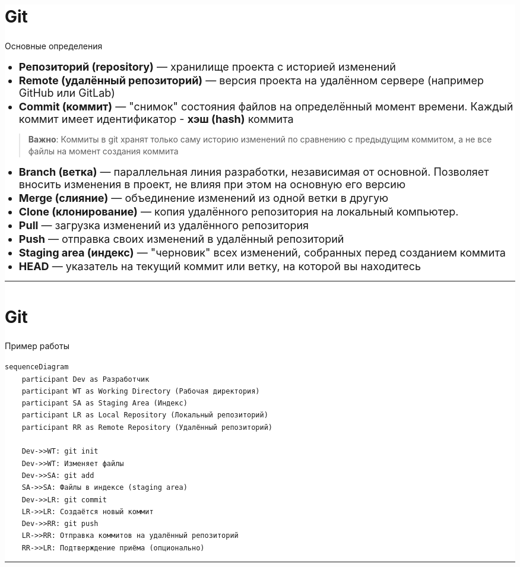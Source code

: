 
<style scoped>
  li {
    font-size: 18px;
    line-height: 1.5rem;
    margin-bottom: 2px;
  }
</style>

# Git

Основные определения

- **Репозиторий (repository)** — хранилище проекта с историей изменений
- **Remote (удалённый репозиторий)** — версия проекта на удалённом сервере (например GitHub или GitLab)
- **Commit (коммит)** — "снимок" состояния файлов на определённый момент времени. Каждый коммит имеет идентификатор - **хэш (hash)** коммита

> **Важно**: Коммиты в git хранят только саму историю изменений по сравнению с предыдущим коммитом, а не все файлы на момент создания коммита

- **Branch (ветка)** — параллельная линия разработки, независимая от основной. Позволяет вносить изменения в проект, не влияя при этом на основную его версию
- **Merge (слияние)** — объединение изменений из одной ветки в другую 
- **Clone (клонирование)** — копия удалённого репозитория на локальный компьютер.  
- **Pull** — загрузка изменений из удалённого репозитория
- **Push** — отправка своих изменений в удалённый репозиторий
- **Staging area (индекс)** — "черновик" всех изменений, собранных перед созданием коммита
- **HEAD** — указатель на текущий коммит или ветку, на которой вы находитесь

---

# Git

Пример работы

```mermaid
sequenceDiagram
    participant Dev as Разработчик
    participant WT as Working Directory (Рабочая директория)
    participant SA as Staging Area (Индекс)
    participant LR as Local Repository (Локальный репозиторий)
    participant RR as Remote Repository (Удалённый репозиторий)

    Dev->>WT: git init
    Dev->>WT: Изменяет файлы
    Dev->>SA: git add
    SA->>SA: Файлы в индексе (staging area)
    Dev->>LR: git commit
    LR->>LR: Создаётся новый коммит
    Dev->>RR: git push
    LR->>RR: Отправка коммитов на удалённый репозиторий
    RR->>LR: Подтверждение приёма (опционально)
```

---